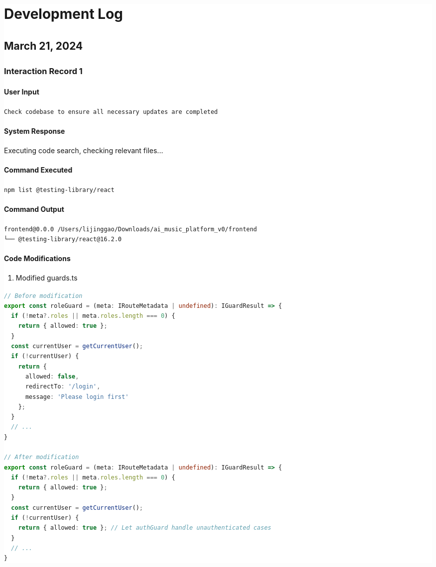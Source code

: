 # Development Log

## March 21, 2024

### Interaction Record 1

#### User Input
```
Check codebase to ensure all necessary updates are completed
```

#### System Response
Executing code search, checking relevant files...

#### Command Executed
```bash
npm list @testing-library/react
```

#### Command Output
```
frontend@0.0.0 /Users/lijinggao/Downloads/ai_music_platform_v0/frontend
└── @testing-library/react@16.2.0
```

#### Code Modifications
1. Modified guards.ts
```typescript
// Before modification
export const roleGuard = (meta: IRouteMetadata | undefined): IGuardResult => {
  if (!meta?.roles || meta.roles.length === 0) {
    return { allowed: true };
  }
  const currentUser = getCurrentUser();
  if (!currentUser) {
    return {
      allowed: false,
      redirectTo: '/login',
      message: 'Please login first'
    };
  }
  // ...
}

// After modification
export const roleGuard = (meta: IRouteMetadata | undefined): IGuardResult => {
  if (!meta?.roles || meta.roles.length === 0) {
    return { allowed: true };
  }
  const currentUser = getCurrentUser();
  if (!currentUser) {
    return { allowed: true }; // Let authGuard handle unauthenticated cases
  }
  // ...
}
```
